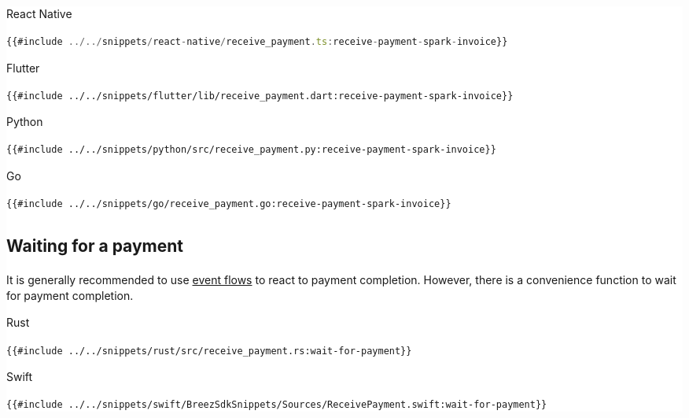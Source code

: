 </section>

<div slot="title">React Native</div>
<section>

```typescript
{{#include ../../snippets/react-native/receive_payment.ts:receive-payment-spark-invoice}}
```

</section>

<div slot="title">Flutter</div>
<section>

```dart,ignore
{{#include ../../snippets/flutter/lib/receive_payment.dart:receive-payment-spark-invoice}}
```

</section>

<div slot="title">Python</div>
<section>

```python,ignore
{{#include ../../snippets/python/src/receive_payment.py:receive-payment-spark-invoice}}
```

</section>

<div slot="title">Go</div>
<section>

```go,ignore
{{#include ../../snippets/go/receive_payment.go:receive-payment-spark-invoice}}
```

</section>
</custom-tabs>

## Waiting for a payment

It is generally recommended to use [event flows] to react to payment completion. However, there is a convenience function to wait for payment completion.

<custom-tabs category="lang">
<div slot="title">Rust</div>
<section>

```rust,ignore
{{#include ../../snippets/rust/src/receive_payment.rs:wait-for-payment}}
```

</section>

<div slot="title">Swift</div>
<section>

```swift,ignore
{{#include ../../snippets/swift/BreezSdkSnippets/Sources/ReceivePayment.swift:wait-for-payment}}
```


[event flows]: #event-flows